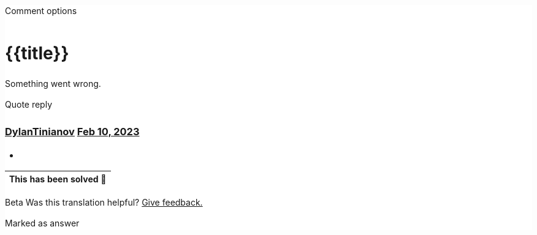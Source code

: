 















 


Comment options






# {{title}}





 




Something went wrong.







 
Quote reply






### [DylanTinianov](/DylanTinianov) [Feb 10, 2023](#discussioncomment-4938194)



 -
 


| This has been solved 🥳 |
| --- |

Beta
Was this translation helpful?
[Give feedback.](#)


 

Marked as answer


 

